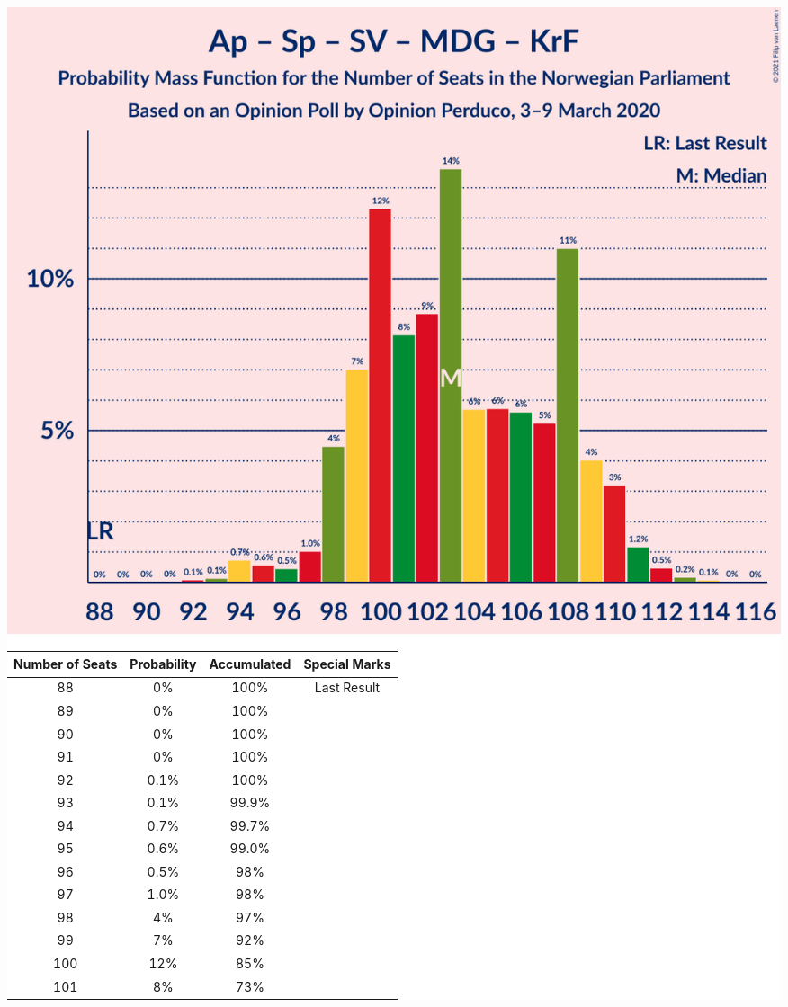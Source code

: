 ![Graph with seats probability mass function not yet produced](2020-03-09-OpinionPerduco-coalitions-seats-pmf-ap–sp–sv–mdg–krf.png "Seats Probability Mass Function")

| Number of Seats | Probability | Accumulated | Special Marks |
|:---------------:|:-----------:|:-----------:|:-------------:|
| 88 | 0% | 100% | Last Result |
| 89 | 0% | 100% |  |
| 90 | 0% | 100% |  |
| 91 | 0% | 100% |  |
| 92 | 0.1% | 100% |  |
| 93 | 0.1% | 99.9% |  |
| 94 | 0.7% | 99.7% |  |
| 95 | 0.6% | 99.0% |  |
| 96 | 0.5% | 98% |  |
| 97 | 1.0% | 98% |  |
| 98 | 4% | 97% |  |
| 99 | 7% | 92% |  |
| 100 | 12% | 85% |  |
| 101 | 8% | 73% |  |